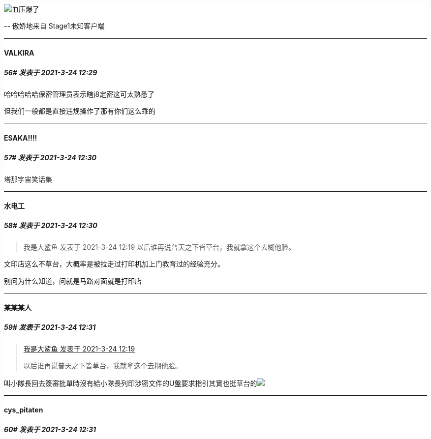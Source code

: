 <img src="https://static.saraba1st.com/image/smiley/face2017/022.png" referrerpolicy="no-referrer">血压爆了

 -- 傲娇地来自 Stage1未知客户端


-----

####  VALKIRA  
##### 56#       发表于 2021-3-24 12:29


哈哈哈哈哈保密管理员表示瞎j8定密这可太熟悉了

但我们一般都是直接违规操作了那有你们这么乖的


-----

####  ESAKA!!!!  
##### 57#       发表于 2021-3-24 12:30


塔那宇宙笑话集


-----

####  水电工  
##### 58#       发表于 2021-3-24 12:30


<blockquote>我是大鲨鱼 发表于 2021-3-24 12:19
以后谁再说普天之下皆草台，我就拿这个去糊他脸。


</blockquote>
文印店这么不草台，大概率是被拉走过打印机加上门教育过的经验充分。

别问为什么知道，问就是马路对面就是打印店


-----

####  某某某人  
##### 59#       发表于 2021-3-24 12:31


<blockquote><a href="httphttps://bbs.saraba1st.com/2b/forum.php?mod=redirect&amp;goto=findpost&amp;pid=50718227&amp;ptid=1994737" target="_blank">我是大鲨鱼 发表于 2021-3-24 12:19</a>

以后谁再说普天之下皆草台，我就拿这个去糊他脸。</blockquote>
叫小隊長回去簽審批單時沒有給小隊長列印涉密文件的U盤要求指引其實也挺草台的<img src="https://static.saraba1st.com/image/smiley/face2017/067.png" referrerpolicy="no-referrer">


-----

####  cys_pitaten  
##### 60#       发表于 2021-3-24 12:31
